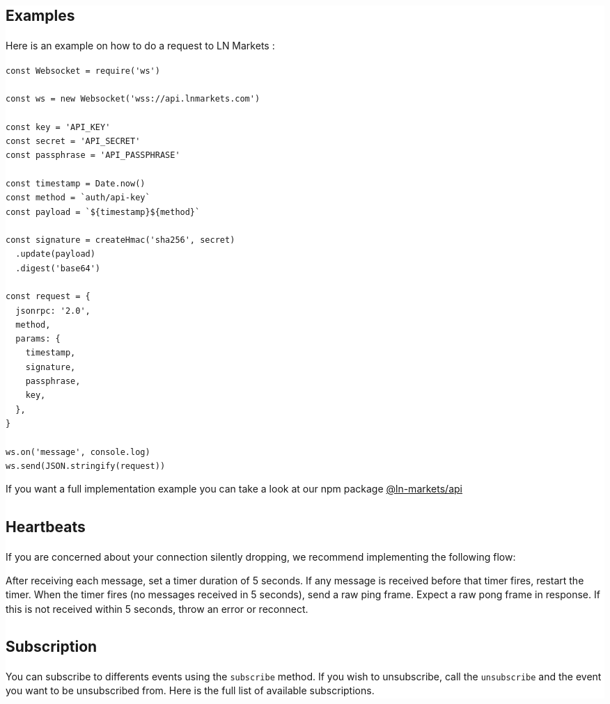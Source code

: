 ## Examples

Here is an example on how to do a request to LN Markets :

```JS
const Websocket = require('ws')

const ws = new Websocket('wss://api.lnmarkets.com')

const key = 'API_KEY'
const secret = 'API_SECRET'
const passphrase = 'API_PASSPHRASE'

const timestamp = Date.now()
const method = `auth/api-key`
const payload = `${timestamp}${method}`

const signature = createHmac('sha256', secret)
  .update(payload)
  .digest('base64')

const request = {
  jsonrpc: '2.0',
  method,
  params: {
    timestamp,
    signature,
    passphrase,
    key,
  },
}

ws.on('message', console.log)
ws.send(JSON.stringify(request))
```

If you want a full implementation example you can take a look at our npm package [@ln-markets/api](https://www.npmjs.com/package/@ln-markets/api)

## Heartbeats

If you are concerned about your connection silently dropping, we recommend implementing the following flow:

After receiving each message, set a timer duration of 5 seconds. If any message is received before that timer fires, restart the timer.
When the timer fires (no messages received in 5 seconds), send a raw ping frame. Expect a raw pong frame in response. If this is not received within 5 seconds, throw an error or reconnect.

## Subscription

You can subscribe to differents events using the `subscribe` method. If you wish to unsubscribe, call the `unsubscribe` and the event you want to be unsubscribed from. Here is the full list of available subscriptions.
